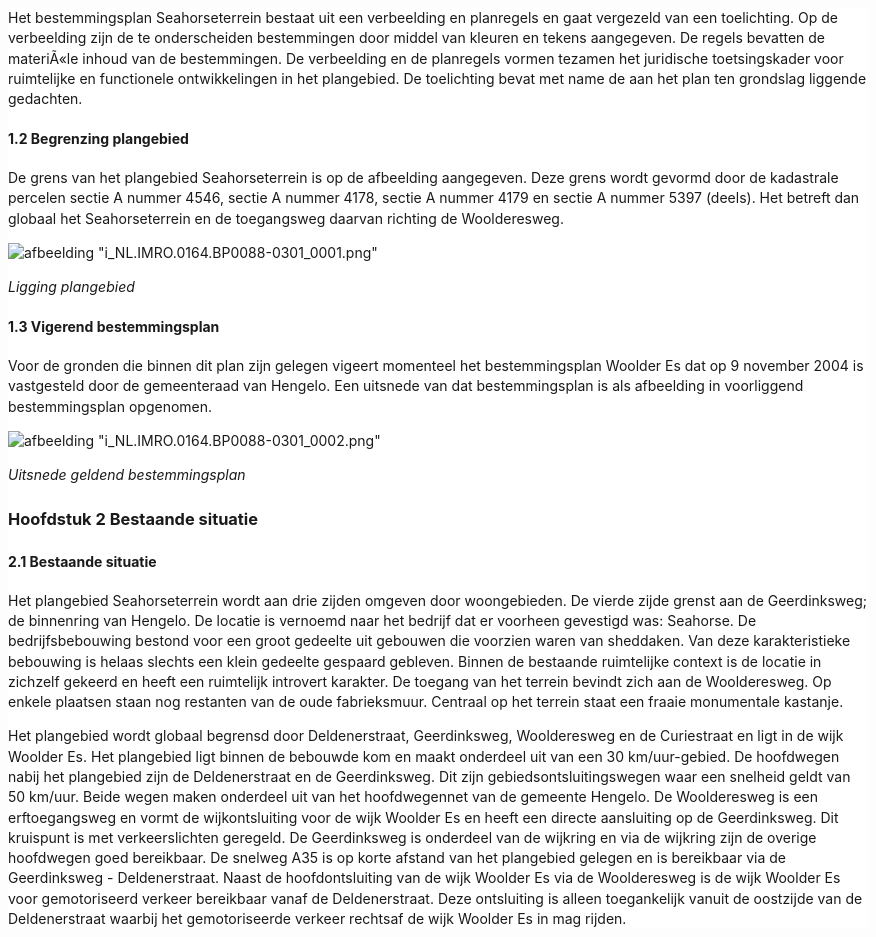 Het bestemmingsplan Seahorseterrein bestaat uit een verbeelding en planregels en gaat vergezeld van een toelichting. Op de verbeelding zijn de te onderscheiden bestemmingen door middel van kleuren en tekens aangegeven. De regels bevatten de materiÃ«le inhoud van de bestemmingen. De verbeelding en de planregels vormen tezamen het juridische toetsingskader voor ruimtelijke en functionele ontwikkelingen in het plangebied. De toelichting bevat met name de aan het plan ten grondslag liggende gedachten.

#### 1\.2 Begrenzing plangebied

De grens van het plangebied Seahorseterrein is op de afbeelding aangegeven. Deze grens wordt gevormd door de kadastrale percelen sectie A nummer 4546, sectie A nummer 4178, sectie A nummer 4179 en sectie A nummer 5397 (deels). Het betreft dan globaal het Seahorseterrein en de toegangsweg daarvan richting de Woolderesweg.

![afbeelding "i_NL.IMRO.0164.BP0088-0301_0001.png"](i_NL.IMRO.0164.BP0088-0301_0001.png)

*Ligging plangebied*

#### 1\.3 Vigerend bestemmingsplan

Voor de gronden die binnen dit plan zijn gelegen vigeert momenteel het bestemmingsplan Woolder Es dat op 9 november 2004 is vastgesteld door de gemeenteraad van Hengelo. Een uitsnede van dat bestemmingsplan is als afbeelding in voorliggend bestemmingsplan opgenomen.

![afbeelding "i_NL.IMRO.0164.BP0088-0301_0002.png"](i_NL.IMRO.0164.BP0088-0301_0002.png)

*Uitsnede geldend bestemmingsplan*

### Hoofdstuk 2 Bestaande situatie

#### 2\.1 Bestaande situatie

Het plangebied Seahorseterrein wordt aan drie zijden omgeven door woongebieden. De vierde zijde grenst aan de Geerdinksweg; de binnenring van Hengelo. De locatie is vernoemd naar het bedrijf dat er voorheen gevestigd was: Seahorse. De bedrijfsbebouwing bestond voor een groot gedeelte uit gebouwen die voorzien waren van sheddaken. Van deze karakteristieke bebouwing is helaas slechts een klein gedeelte gespaard gebleven. Binnen de bestaande ruimtelijke context is de locatie in zichzelf gekeerd en heeft een ruimtelijk introvert karakter. De toegang van het terrein bevindt zich aan de Woolderesweg. Op enkele plaatsen staan nog restanten van de oude fabrieksmuur. Centraal op het terrein staat een fraaie monumentale kastanje.

Het plangebied wordt globaal begrensd door Deldenerstraat, Geerdinksweg, Woolderesweg en de Curiestraat en ligt in de wijk Woolder Es. Het plangebied ligt binnen de bebouwde kom en maakt onderdeel uit van een 30 km/uur\-gebied. De hoofdwegen nabij het plangebied zijn de Deldenerstraat en de Geerdinksweg. Dit zijn gebiedsontsluitingswegen waar een snelheid geldt van 50 km/uur. Beide wegen maken onderdeel uit van het hoofdwegennet van de gemeente Hengelo. De Woolderesweg is een erftoegangsweg en vormt de wijkontsluiting voor de wijk Woolder Es en heeft een directe aansluiting op de Geerdinksweg. Dit kruispunt is met verkeerslichten geregeld. De Geerdinksweg is onderdeel van de wijkring en via de wijkring zijn de overige hoofdwegen goed bereikbaar. De snelweg A35 is op korte afstand van het plangebied gelegen en is bereikbaar via de Geerdinksweg \- Deldenerstraat. Naast de hoofdontsluiting van de wijk Woolder Es via de Woolderesweg is de wijk Woolder Es voor gemotoriseerd verkeer bereikbaar vanaf de Deldenerstraat. Deze ontsluiting is alleen toegankelijk vanuit de oostzijde van de Deldenerstraat waarbij het gemotoriseerde verkeer rechtsaf de wijk Woolder Es in mag rijden.
